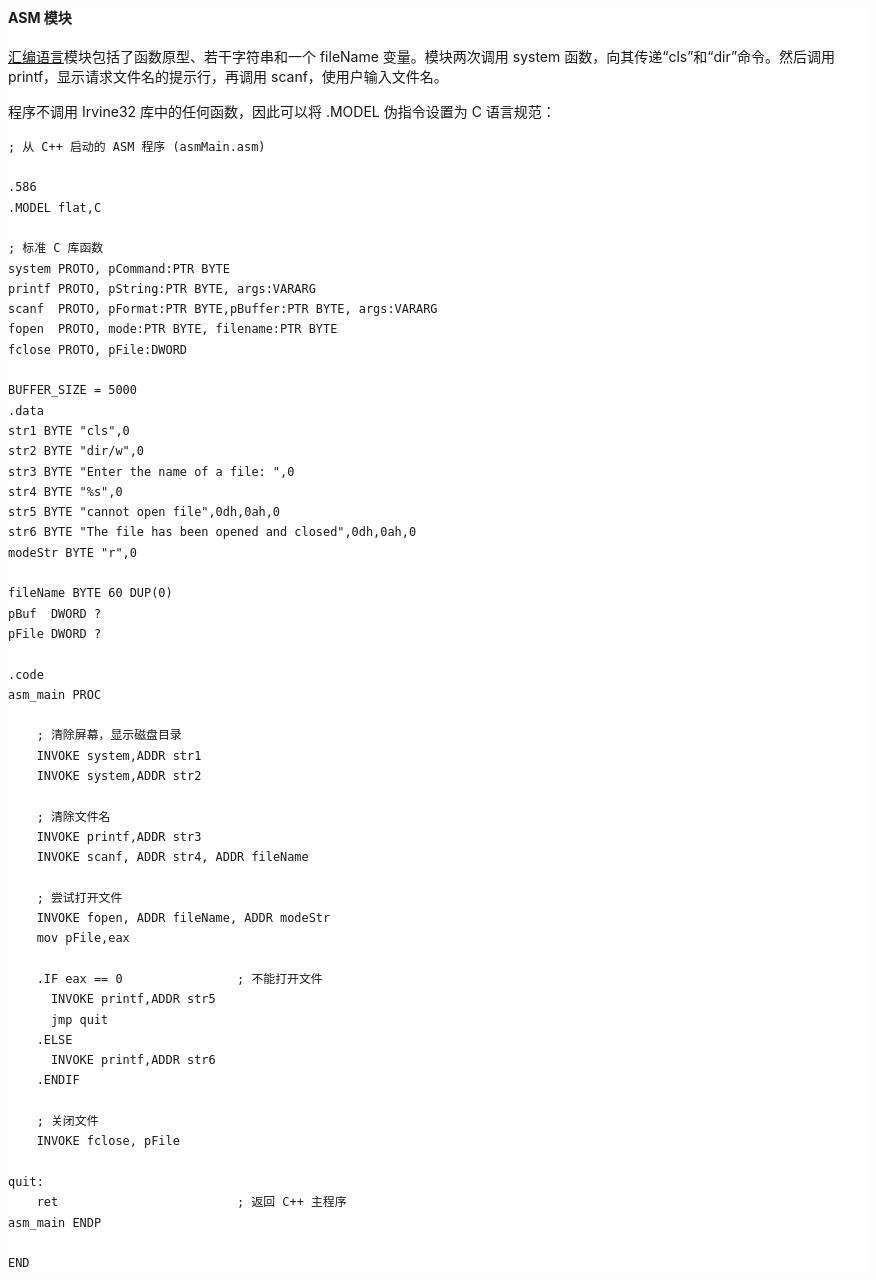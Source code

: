 #### ASM 模块

[汇编语言](http://c.biancheng.net/asm/)模块包括了函数原型、若干字符串和一个 fileName 变量。模块两次调用 system 函数，向其传递“cls”和“dir”命令。然后调用 printf，显示请求文件名的提示行，再调用 scanf，使用户输入文件名。

程序不调用 Irvine32 库中的任何函数，因此可以将 .MODEL 伪指令设置为 C 语言规范：

```text
; 从 C++ 启动的 ASM 程序 (asmMain.asm)

.586
.MODEL flat,C

; 标准 C 库函数
system PROTO, pCommand:PTR BYTE
printf PROTO, pString:PTR BYTE, args:VARARG
scanf  PROTO, pFormat:PTR BYTE,pBuffer:PTR BYTE, args:VARARG
fopen  PROTO, mode:PTR BYTE, filename:PTR BYTE
fclose PROTO, pFile:DWORD

BUFFER_SIZE = 5000
.data
str1 BYTE "cls",0
str2 BYTE "dir/w",0
str3 BYTE "Enter the name of a file: ",0
str4 BYTE "%s",0
str5 BYTE "cannot open file",0dh,0ah,0
str6 BYTE "The file has been opened and closed",0dh,0ah,0
modeStr BYTE "r",0

fileName BYTE 60 DUP(0)
pBuf  DWORD ?
pFile DWORD ?

.code
asm_main PROC

    ; 清除屏幕，显示磁盘目录
    INVOKE system,ADDR str1
    INVOKE system,ADDR str2

    ; 清除文件名
    INVOKE printf,ADDR str3
    INVOKE scanf, ADDR str4, ADDR fileName

    ; 尝试打开文件
    INVOKE fopen, ADDR fileName, ADDR modeStr
    mov pFile,eax

    .IF eax == 0                ; 不能打开文件
      INVOKE printf,ADDR str5
      jmp quit
    .ELSE
      INVOKE printf,ADDR str6
    .ENDIF

    ; 关闭文件
    INVOKE fclose, pFile

quit:
    ret                         ; 返回 C++ 主程序
asm_main ENDP

END
```